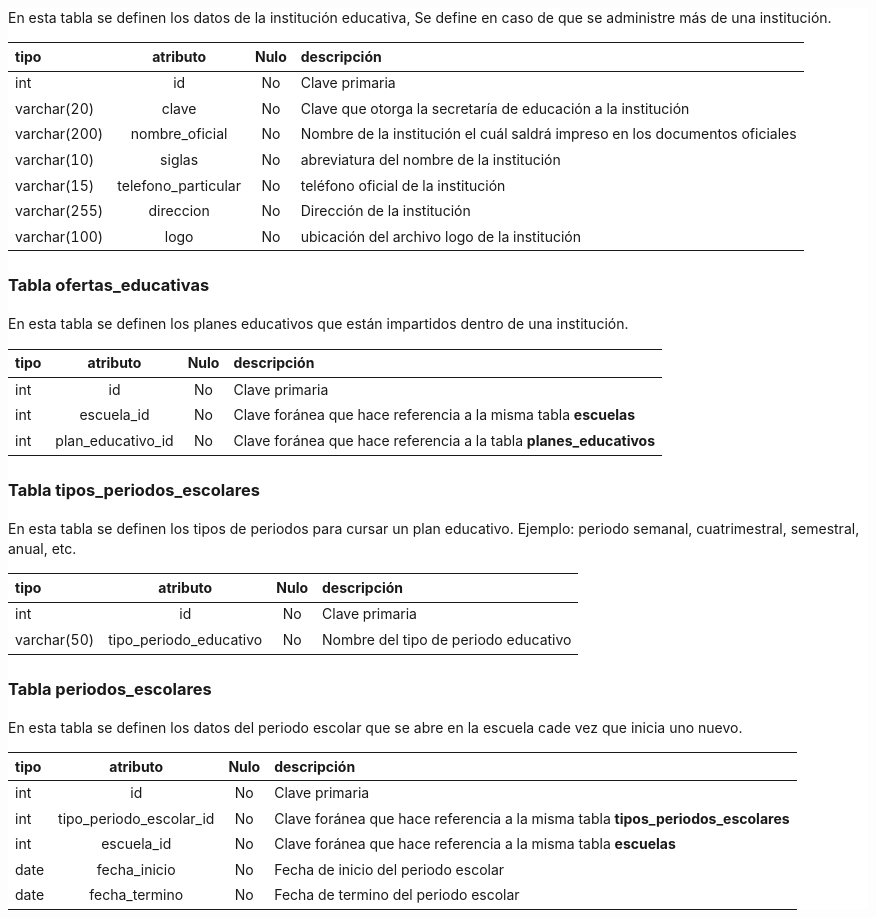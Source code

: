 En esta tabla se definen los datos de la institución educativa, Se define en caso de que se administre más de una institución.

| tipo         |      atributo       | Nulo | descripción                                                                 |
| :----------- | :-----------------: | :--: | :-------------------------------------------------------------------------- |
| int          |         id          |  No  | Clave primaria                                                              |
| varchar(20)  |        clave        |  No  | Clave que otorga la secretaría de educación a la institución                |
| varchar(200) |   nombre_oficial    |  No  | Nombre de la institución el cuál saldrá impreso en los documentos oficiales |
| varchar(10)  |       siglas        |  No  | abreviatura del nombre de la institución                                    |
| varchar(15)  | telefono_particular |  No  | teléfono oficial de la institución                                          |
| varchar(255) |      direccion      |  No  | Dirección de la institución                                                 |
| varchar(100) |        logo         |  No  | ubicación del archivo logo de la institución                                |

### Tabla **ofertas_educativas**

En esta tabla se definen los planes educativos que están impartidos dentro de una institución.

| tipo |     atributo      | Nulo | descripción                                                        |
| :--- | :---------------: | :--: | :----------------------------------------------------------------- |
| int  |        id         |  No  | Clave primaria                                                     |
| int  |    escuela_id     |  No  | Clave foránea que hace referencia a la misma tabla **escuelas**    |
| int  | plan_educativo_id |  No  | Clave foránea que hace referencia a la tabla **planes_educativos** |

### Tabla **tipos_periodos_escolares**

En esta tabla se definen los tipos de periodos para cursar un plan educativo.
Ejemplo: periodo semanal, cuatrimestral, semestral, anual, etc.

| tipo        |        atributo        | Nulo | descripción                          |
| :---------- | :--------------------: | :--: | :----------------------------------- |
| int         |           id           |  No  | Clave primaria                       |
| varchar(50) | tipo_periodo_educativo |  No  | Nombre del tipo de periodo educativo |

### Tabla **periodos_escolares**

En esta tabla se definen los datos del periodo escolar que se abre en la escuela cade vez que inicia uno nuevo.

| tipo |        atributo         | Nulo | descripción                                                                     |
| :--- | :---------------------: | :--: | :------------------------------------------------------------------------------ |
| int  |           id            |  No  | Clave primaria                                                                  |
| int  | tipo_periodo_escolar_id |  No  | Clave foránea que hace referencia a la misma tabla **tipos_periodos_escolares** |
| int  |       escuela_id        |  No  | Clave foránea que hace referencia a la misma tabla **escuelas**                 |
| date |      fecha_inicio       |  No  | Fecha de inicio del periodo escolar                                             |
| date |      fecha_termino      |  No  | Fecha de termino del periodo escolar                                            |
